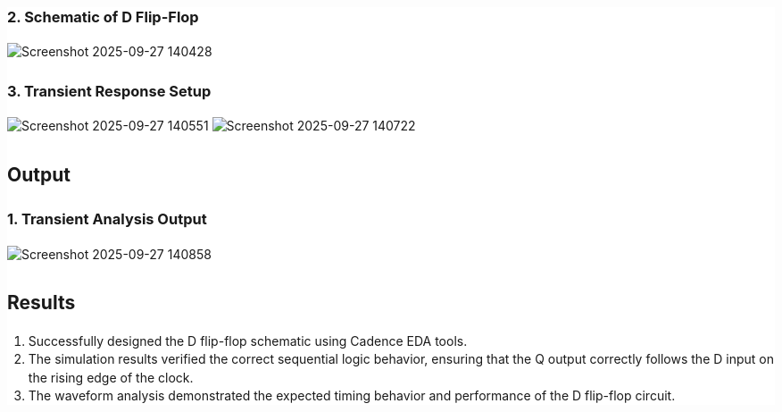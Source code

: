 ### 2. Schematic of D Flip-Flop
<img width="1919" height="1079" alt="Screenshot 2025-09-27 140428" src="https://github.com/user-attachments/assets/e34afa2d-feb2-4624-939c-5ae292786205" />


### 3. Transient Response Setup

<img width="1919" height="1079" alt="Screenshot 2025-09-27 140551" src="https://github.com/user-attachments/assets/1dbd3eed-5699-4920-87fe-66a2e91dbadf" />


<img width="1919" height="1079" alt="Screenshot 2025-09-27 140722" src="https://github.com/user-attachments/assets/21545ad6-a57e-43c0-bfef-4d6134dbd9bc" />



## Output

### 1. Transient Analysis Output

<img width="1919" height="1079" alt="Screenshot 2025-09-27 140858" src="https://github.com/user-attachments/assets/40817f25-ba0b-4418-8ff2-7252c9e5b9d4" />



## Results
1. Successfully designed the D flip-flop schematic using Cadence EDA tools.
2. The simulation results verified the correct sequential logic behavior, ensuring that the Q output correctly follows the D input on the rising edge of the clock.
3. The waveform analysis demonstrated the expected timing behavior and performance of the D flip-flop circuit.
